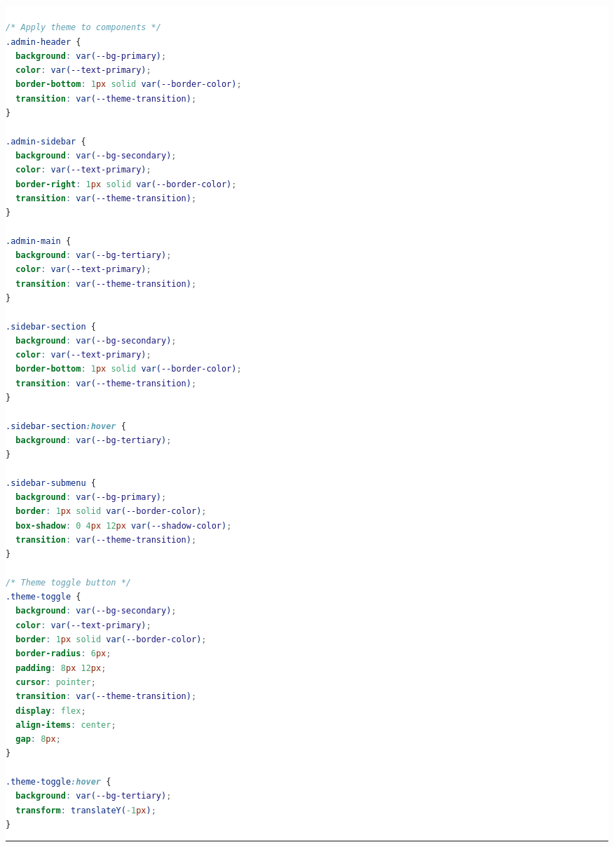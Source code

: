 ```css

/* Apply theme to components */
.admin-header {
  background: var(--bg-primary);
  color: var(--text-primary);
  border-bottom: 1px solid var(--border-color);
  transition: var(--theme-transition);
}

.admin-sidebar {
  background: var(--bg-secondary);
  color: var(--text-primary);
  border-right: 1px solid var(--border-color);
  transition: var(--theme-transition);
}

.admin-main {
  background: var(--bg-tertiary);
  color: var(--text-primary);
  transition: var(--theme-transition);
}

.sidebar-section {
  background: var(--bg-secondary);
  color: var(--text-primary);
  border-bottom: 1px solid var(--border-color);
  transition: var(--theme-transition);
}

.sidebar-section:hover {
  background: var(--bg-tertiary);
}

.sidebar-submenu {
  background: var(--bg-primary);
  border: 1px solid var(--border-color);
  box-shadow: 0 4px 12px var(--shadow-color);
  transition: var(--theme-transition);
}

/* Theme toggle button */
.theme-toggle {
  background: var(--bg-secondary);
  color: var(--text-primary);
  border: 1px solid var(--border-color);
  border-radius: 6px;
  padding: 8px 12px;
  cursor: pointer;
  transition: var(--theme-transition);
  display: flex;
  align-items: center;
  gap: 8px;
}

.theme-toggle:hover {
  background: var(--bg-tertiary);
  transform: translateY(-1px);
}
```

---